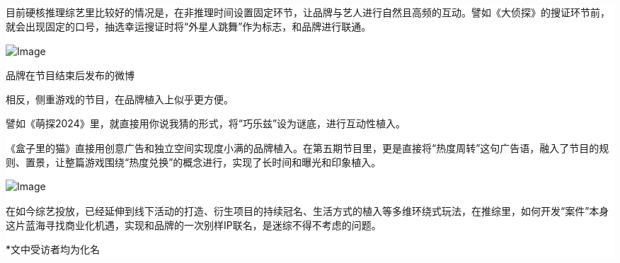 目前硬核推理综艺里比较好的情况是，在非推理时间设置固定环节，让品牌与艺人进行自然且高频的互动。譬如《大侦探》的搜证环节前，就会出现固定的口号，抽选幸运搜证时将“外星人跳舞”作为标志，和品牌进行联通。

![Image](http://static.ylzbl.com/uploads/ueditor/php/upload/image/20240519/1716130037153622.png)

品牌在节目结束后发布的微博

相反，侧重游戏的节目，在品牌植入上似乎更方便。

譬如《萌探2024》里，就直接用你说我猜的形式，将“巧乐兹”设为谜底，进行互动性植入。

《盒子里的猫》直接用创意广告和独立空间实现度小满的品牌植入。在第五期节目里，更是直接将“热度周转”这句广告语，融入了节目的规则、置景，让整篇游戏围绕“热度兑换”的概念进行，实现了长时间和曝光和印象植入。

![Image](http://static.ylzbl.com/uploads/ueditor/php/upload/image/20240519/1716130038965514.png)

在如今综艺投放，已经延伸到线下活动的打造、衍生项目的持续冠名、生活方式的植入等多维环绕式玩法，在推综里，如何开发“案件”本身这片蓝海寻找商业化机遇，实现和品牌的一次别样IP联名，是迷综不得不考虑的问题。

*文中受访者均为化名

